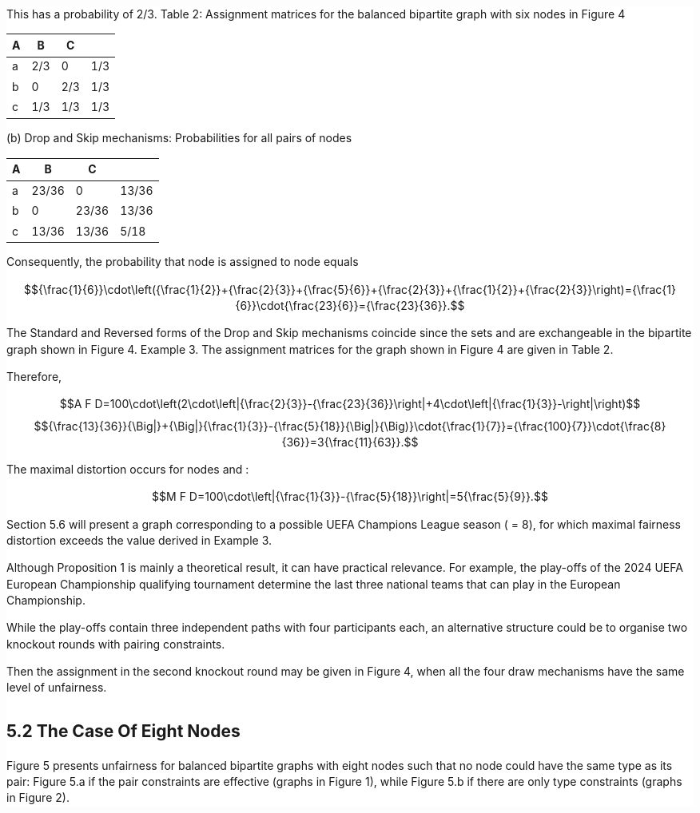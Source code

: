 This has a probability of 2/3.
Table 2: Assignment matrices for the balanced bipartite graph with six nodes in Figure 4

| A   | B   | C   |     |
|-----|-----|-----|-----|
| a   | 2/3 | 0   | 1/3 |
| b   | 0   | 2/3 | 1/3 |
| c   | 1/3 | 1/3 | 1/3 |

(b) Drop and Skip mechanisms: Probabilities for all pairs of nodes

| A   | B     | C     |       |
|-----|-------|-------|-------|
| a   | 23/36 | 0     | 13/36 |
| b   | 0     | 23/36 | 13/36 |
| c   | 13/36 | 13/36 | 5/18  |

Consequently, the probability that node  is assigned to node  equals

$${\frac{1}{6}}\cdot\left({\frac{1}{2}}+{\frac{2}{3}}+{\frac{5}{6}}+{\frac{2}{3}}+{\frac{1}{2}}+{\frac{2}{3}}\right)={\frac{1}{6}}\cdot{\frac{23}{6}}={\frac{23}{36}}.$$

The Standard and Reversed forms of the Drop and Skip mechanisms coincide since the sets  and  are exchangeable in the bipartite graph shown in Figure 4. Example 3. The assignment matrices for the graph shown in Figure 4 are given in Table 2.

Therefore,

$$A F D=100\cdot\left(2\cdot\left|{\frac{2}{3}}-{\frac{23}{36}}\right|+4\cdot\left|{\frac{1}{3}}-\right|\right)$$
$${\frac{13}{36}}{\Big|}+{\Big|}{\frac{1}{3}}-{\frac{5}{18}}{\Big|}{\Big)}\cdot{\frac{1}{7}}={\frac{100}{7}}\cdot{\frac{8}{36}}=3{\frac{11}{63}}.$$

The maximal distortion occurs for nodes  and :

$$M F D=100\cdot\left|{\frac{1}{3}}-{\frac{5}{18}}\right|=5{\frac{5}{9}}.$$

Section 5.6 will present a graph corresponding to a possible UEFA Champions League season ( = 8), for which maximal fairness distortion exceeds the value derived in Example 3.

Although Proposition 1 is mainly a theoretical result, it can have practical relevance. For example, the play-offs of the 2024 UEFA European Championship qualifying tournament determine the last three national teams that can play in the European Championship.

While the play-offs contain three independent paths with four participants each, an alternative structure could be to organise two knockout rounds with pairing constraints.

Then the assignment in the second knockout round may be given in Figure 4, when all the four draw mechanisms have the same level of unfairness.

## 5.2 The Case Of Eight Nodes

Figure 5 presents unfairness for balanced bipartite graphs with eight nodes such that no node could have the same type as its pair: Figure 5.a if the pair constraints are effective
(graphs in Figure 1), while Figure 5.b if there are only type constraints (graphs in Figure 2).
